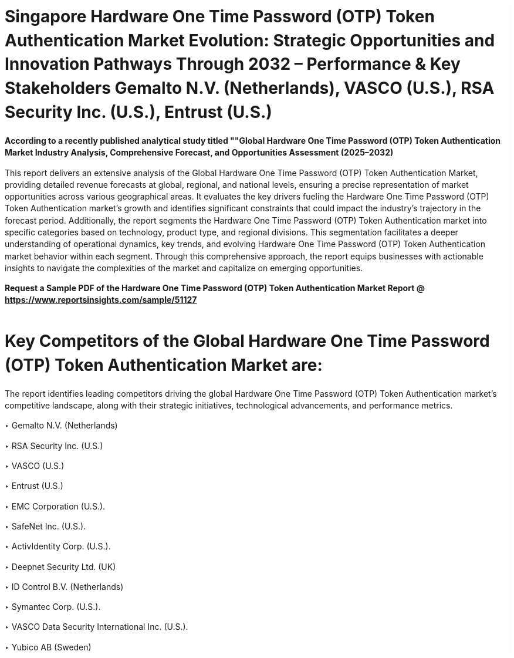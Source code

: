 # Singapore Hardware One Time Password (OTP) Token Authentication Market Evolution: Strategic Opportunities and Innovation Pathways Through 2032 – Performance & Key Stakeholders Gemalto N.V. (Netherlands), VASCO (U.S.), RSA Security Inc. (U.S.), Entrust (U.S.)

<strong>According to a recently published analytical study titled ""Global Hardware One Time Password (OTP) Token Authentication Market Industry Analysis, Comprehensive Forecast, and Opportunities Assessment (2025–2032)</strong>

This report delivers an extensive analysis of the Global Hardware One Time Password (OTP) Token Authentication Market, providing detailed revenue forecasts at global, regional, and national levels, ensuring a precise representation of market opportunities across various geographical areas. It evaluates the key drivers fueling the Hardware One Time Password (OTP) Token Authentication market’s growth and identifies significant constraints that could impact the industry’s trajectory in the forecast period. Additionally, the report segments the Hardware One Time Password (OTP) Token Authentication market into specific categories based on technology, product type, and regional divisions. This segmentation facilitates a deeper understanding of operational dynamics, key trends, and evolving Hardware One Time Password (OTP) Token Authentication market behavior within each segment. Through this comprehensive approach, the report equips businesses with actionable insights to navigate the complexities of the market and capitalize on emerging opportunities.

<strong>Request a Sample PDF of the Hardware One Time Password (OTP) Token Authentication Market Report </strong><strong>@<a href=https://www.reportsinsights.com/sample/51127> https://www.reportsinsights.com/sample/51127</a></strong></font>

# <strong>Key Competitors of the Global Hardware One Time Password (OTP) Token Authentication Market are:</strong>

The report identifies leading competitors driving the global Hardware One Time Password (OTP) Token Authentication market’s competitive landscape, along with their strategic initiatives, technological advancements, and performance metrics.

‣ Gemalto N.V. (Netherlands)

‣ RSA Security Inc. (U.S.)

‣ VASCO (U.S.)

‣ Entrust (U.S.)

‣ EMC Corporation (U.S.).

‣ SafeNet Inc. (U.S.).

‣ ActivIdentity Corp. (U.S.).

‣ Deepnet Security Ltd. (UK)

‣ ID Control B.V. (Netherlands)

‣ Symantec Corp. (U.S.).

‣ VASCO Data Security International Inc. (U.S.).

‣ Yubico AB (Sweden)
